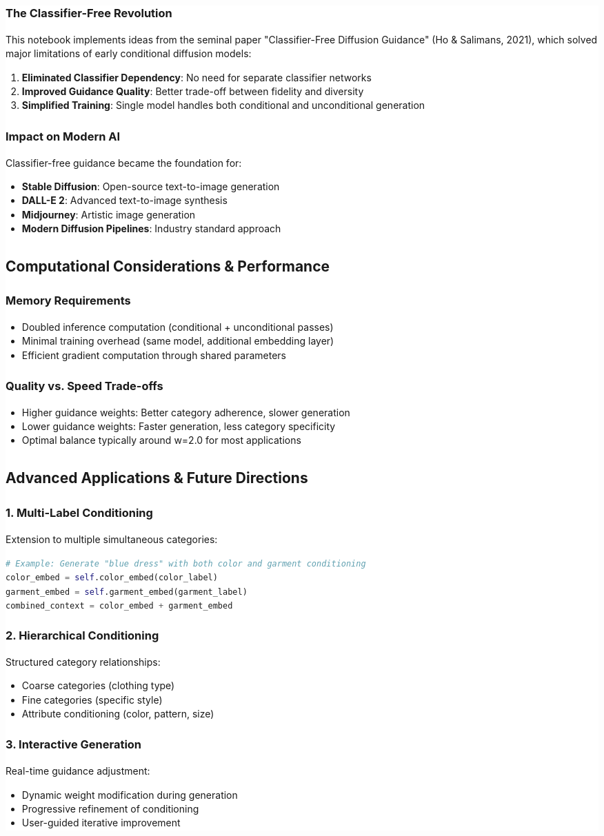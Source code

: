 ### The Classifier-Free Revolution
This notebook implements ideas from the seminal paper "Classifier-Free Diffusion Guidance" (Ho & Salimans, 2021), which solved major limitations of early conditional diffusion models:

1.  **Eliminated Classifier Dependency**: No need for separate classifier networks
2.  **Improved Guidance Quality**: Better trade-off between fidelity and diversity
3.  **Simplified Training**: Single model handles both conditional and unconditional generation

### Impact on Modern AI
Classifier-free guidance became the foundation for:
-   **Stable Diffusion**: Open-source text-to-image generation
-   **DALL-E 2**: Advanced text-to-image synthesis
-   **Midjourney**: Artistic image generation
-   **Modern Diffusion Pipelines**: Industry standard approach

## Computational Considerations & Performance

### Memory Requirements
-   Doubled inference computation (conditional + unconditional passes)
-   Minimal training overhead (same model, additional embedding layer)
-   Efficient gradient computation through shared parameters

### Quality vs. Speed Trade-offs
-   Higher guidance weights: Better category adherence, slower generation
-   Lower guidance weights: Faster generation, less category specificity
-   Optimal balance typically around w=2.0 for most applications

## Advanced Applications & Future Directions

### 1. Multi-Label Conditioning
Extension to multiple simultaneous categories:
```python
# Example: Generate "blue dress" with both color and garment conditioning
color_embed = self.color_embed(color_label)
garment_embed = self.garment_embed(garment_label)
combined_context = color_embed + garment_embed
```

### 2. Hierarchical Conditioning
Structured category relationships:
-   Coarse categories (clothing type)
-   Fine categories (specific style)
-   Attribute conditioning (color, pattern, size)

### 3. Interactive Generation
Real-time guidance adjustment:
-   Dynamic weight modification during generation
-   Progressive refinement of conditioning
-   User-guided iterative improvement
